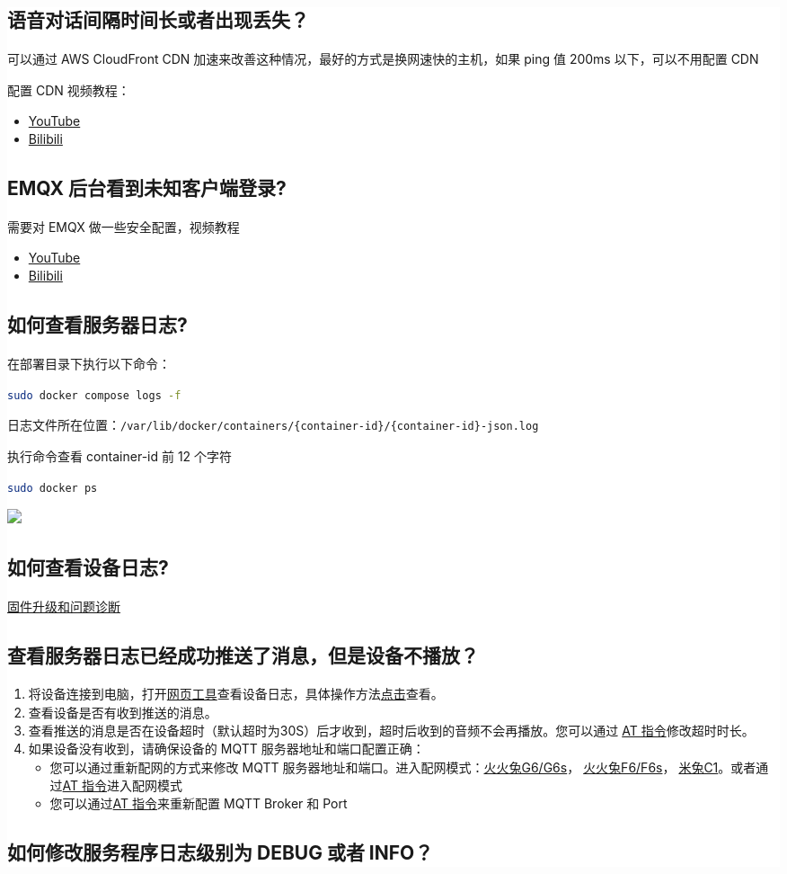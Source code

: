 ## 语音对话间隔时间长或者出现丢失？

可以通过 AWS CloudFront CDN 加速来改善这种情况，最好的方式是换网速快的主机，如果 ping 值 200ms 以下，可以不用配置 CDN

配置 CDN 视频教程：

* [YouTube](https://www.youtube.com/watch?v=frfVUooWYIM)
* [Bilibili](https://www.bilibili.com/video/BV17G411m7rn/?spm_id_from=333.999.0.0&vd_source=c136ccc9c1aa8d8b8723abf57c945bf5)

## EMQX 后台看到未知客户端登录?

需要对 EMQX 做一些安全配置，视频教程

* [YouTube](https://www.youtube.com/watch?v=3yW5260OTwY)
* [Bilibili](https://www.bilibili.com/video/BV1S94y1b74y)

## 如何查看服务器日志?

在部署目录下执行以下命令：

```bash
sudo docker compose logs -f
```

日志文件所在位置：`/var/lib/docker/containers/{container-id}/{container-id}-json.log` 

执行命令查看 container-id 前 12 个字符

```bash
sudo docker ps
```

<img src="https://github.com/FoloToy/folotoy-server-self-hosting/assets/1455685/6b75dab4-8f71-411f-a266-0ad43824df82" />

## 如何查看设备日志?

[固件升级和问题诊断](web-tool.mdx)

## 查看服务器日志已经成功推送了消息，但是设备不播放？

1. 将设备连接到电脑，打开[网页工具](https://tool.folotoy.com/)查看设备日志，具体操作方法[点击](./web-tool.mdx)查看。
2. 查看设备是否有收到推送的消息。
3. 查看推送的消息是否在设备超时（默认超时为30S）后才收到，超时后收到的音频不会再播放。您可以通过 [AT 指令](./at-command.mdx#修改设备等待服务器回复的超时时长)修改超时时长。
4. 如果设备没有收到，请确保设备的 MQTT 服务器地址和端口配置正确：
    - 您可以通过重新配网的方式来修改 MQTT 服务器地址和端口。进入配网模式：[火火兔G6/G6s](./toy-pcb-replacement/alilo-g6.md#wi-fi配置)， [火火兔F6/F6s](./toy-pcb-replacement/alilo-f6.md#wi-fi配置)， [米兔C1](./toy-pcb-replacement/mitu-c1.md#wi-fi配置)。或者通过[AT 指令](./at-command.mdx#重置-wifi-并进入配网模式)进入配网模式
    - 您可以通过[AT 指令](./at-command.mdx#修改配置中的-mqtt)来重新配置 MQTT Broker 和 Port

## 如何修改服务程序日志级别为 DEBUG 或者 INFO？
